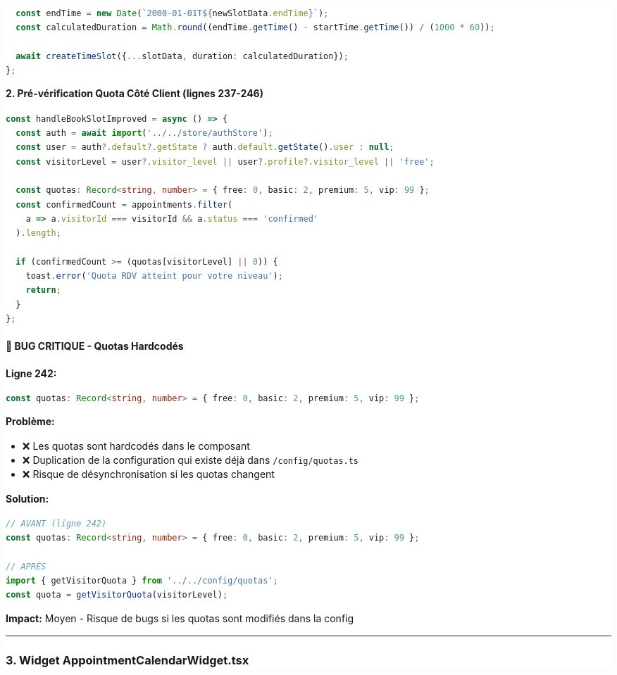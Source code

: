 ```typescript
  const endTime = new Date(`2000-01-01T${newSlotData.endTime}`);
  const calculatedDuration = Math.round((endTime.getTime() - startTime.getTime()) / (1000 * 60));

  await createTimeSlot({...slotData, duration: calculatedDuration});
};
```

**2. Pré-vérification Quota Côté Client (lignes 237-246)**
```typescript
const handleBookSlotImproved = async () => {
  const auth = await import('../../store/authStore');
  const user = auth?.default?.getState ? auth.default.getState().user : null;
  const visitorLevel = user?.visitor_level || user?.profile?.visitor_level || 'free';

  const quotas: Record<string, number> = { free: 0, basic: 2, premium: 5, vip: 99 };
  const confirmedCount = appointments.filter(
    a => a.visitorId === visitorId && a.status === 'confirmed'
  ).length;

  if (confirmedCount >= (quotas[visitorLevel] || 0)) {
    toast.error('Quota RDV atteint pour votre niveau');
    return;
  }
};
```

#### 🐛 BUG CRITIQUE - Quotas Hardcodés

**Ligne 242:**
```typescript
const quotas: Record<string, number> = { free: 0, basic: 2, premium: 5, vip: 99 };
```

**Problème:**
- ❌ Les quotas sont hardcodés dans le composant
- ❌ Duplication de la configuration qui existe déjà dans `/config/quotas.ts`
- ❌ Risque de désynchronisation si les quotas changent

**Solution:**
```typescript
// AVANT (ligne 242)
const quotas: Record<string, number> = { free: 0, basic: 2, premium: 5, vip: 99 };

// APRÈS
import { getVisitorQuota } from '../../config/quotas';
const quota = getVisitorQuota(visitorLevel);
```

**Impact:** Moyen - Risque de bugs si les quotas sont modifiés dans la config

---

### 3. Widget AppointmentCalendarWidget.tsx
